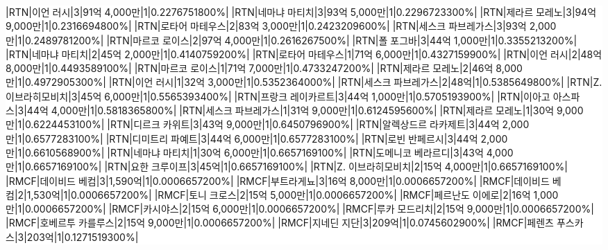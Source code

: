 |RTN|이언 러시|3|91억 4,000만|1|0.2276751800%|
|RTN|네마냐 마티치|3|93억 5,000만|1|0.2296723300%|
|RTN|제라르 모레노|3|94억 9,000만|1|0.2316694800%|
|RTN|로타어 마테우스|2|83억 3,000만|1|0.2423209600%|
|RTN|세스크 파브레가스|3|93억 2,000만|1|0.2489781200%|
|RTN|마르코 로이스|2|97억 4,000만|1|0.2616267500%|
|RTN|폴 포그바|3|44억 1,000만|1|0.3355213200%|
|RTN|네마냐 마티치|2|45억 2,000만|1|0.4140759200%|
|RTN|로타어 마테우스|1|71억 6,000만|1|0.4327159900%|
|RTN|이언 러시|2|48억 8,000만|1|0.4493589100%|
|RTN|마르코 로이스|1|71억 7,000만|1|0.4733247200%|
|RTN|제라르 모레노|2|46억 8,000만|1|0.4972905300%|
|RTN|이언 러시|1|32억 3,000만|1|0.5352364000%|
|RTN|세스크 파브레가스|2|48억|1|0.5385649800%|
|RTN|Z. 이브라히모비치|3|45억 6,000만|1|0.5565393400%|
|RTN|프랑크 레이카르트|3|44억 1,000만|1|0.5705193900%|
|RTN|이아고 아스파스|3|44억 4,000만|1|0.5818365800%|
|RTN|세스크 파브레가스|1|31억 9,000만|1|0.6124595600%|
|RTN|제라르 모레노|1|30억 9,000만|1|0.6224453100%|
|RTN|디르크 카위트|3|43억 9,000만|1|0.6450796900%|
|RTN|알렉상드르 라카제트|3|44억 2,000만|1|0.6577283100%|
|RTN|디미트리 파예트|3|44억 6,000만|1|0.6577283100%|
|RTN|로빈 반페르시|3|44억 2,000만|1|0.6610568900%|
|RTN|네마냐 마티치|1|30억 6,000만|1|0.6657169100%|
|RTN|도메니코 베라르디|3|43억 4,000만|1|0.6657169100%|
|RTN|요한 크루이프|3|45억|1|0.6657169100%|
|RTN|Z. 이브라히모비치|2|15억 4,000만|1|0.6657169100%|
|RMCF|데이비드 베컴|3|1,590억|1|0.0006657200%|
|RMCF|부트라게뇨|3|16억 8,000만|1|0.0006657200%|
|RMCF|데이비드 베컴|2|1,530억|1|0.0006657200%|
|RMCF|토니 크로스|2|15억 5,000만|1|0.0006657200%|
|RMCF|페르난도 이에로|2|16억 1,000만|1|0.0006657200%|
|RMCF|카시야스|2|15억 6,000만|1|0.0006657200%|
|RMCF|루카 모드리치|2|15억 9,000만|1|0.0006657200%|
|RMCF|호베르투 카를루스|2|15억 9,000만|1|0.0006657200%|
|RMCF|지네딘 지단|3|209억|1|0.0745602900%|
|RMCF|페렌츠 푸스카스|3|203억|1|0.1271519300%|